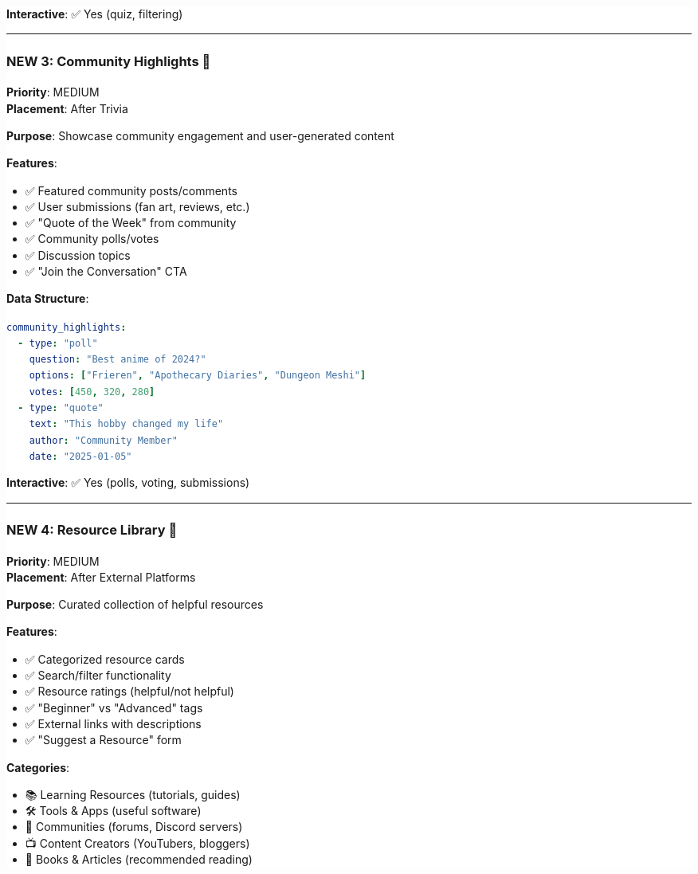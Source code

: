 **Interactive**: ✅ Yes (quiz, filtering)

---

### **NEW 3: Community Highlights** 🎯
**Priority**: MEDIUM  
**Placement**: After Trivia

**Purpose**: Showcase community engagement and user-generated content

**Features**:
- ✅ Featured community posts/comments
- ✅ User submissions (fan art, reviews, etc.)
- ✅ "Quote of the Week" from community
- ✅ Community polls/votes
- ✅ Discussion topics
- ✅ "Join the Conversation" CTA

**Data Structure**:
```yaml
community_highlights:
  - type: "poll"
    question: "Best anime of 2024?"
    options: ["Frieren", "Apothecary Diaries", "Dungeon Meshi"]
    votes: [450, 320, 280]
  - type: "quote"
    text: "This hobby changed my life"
    author: "Community Member"
    date: "2025-01-05"
```

**Interactive**: ✅ Yes (polls, voting, submissions)

---

### **NEW 4: Resource Library** 🎯
**Priority**: MEDIUM  
**Placement**: After External Platforms

**Purpose**: Curated collection of helpful resources

**Features**:
- ✅ Categorized resource cards
- ✅ Search/filter functionality
- ✅ Resource ratings (helpful/not helpful)
- ✅ "Beginner" vs "Advanced" tags
- ✅ External links with descriptions
- ✅ "Suggest a Resource" form

**Categories**:
- 📚 Learning Resources (tutorials, guides)
- 🛠️ Tools & Apps (useful software)
- 👥 Communities (forums, Discord servers)
- 📺 Content Creators (YouTubers, bloggers)
- 📖 Books & Articles (recommended reading)

